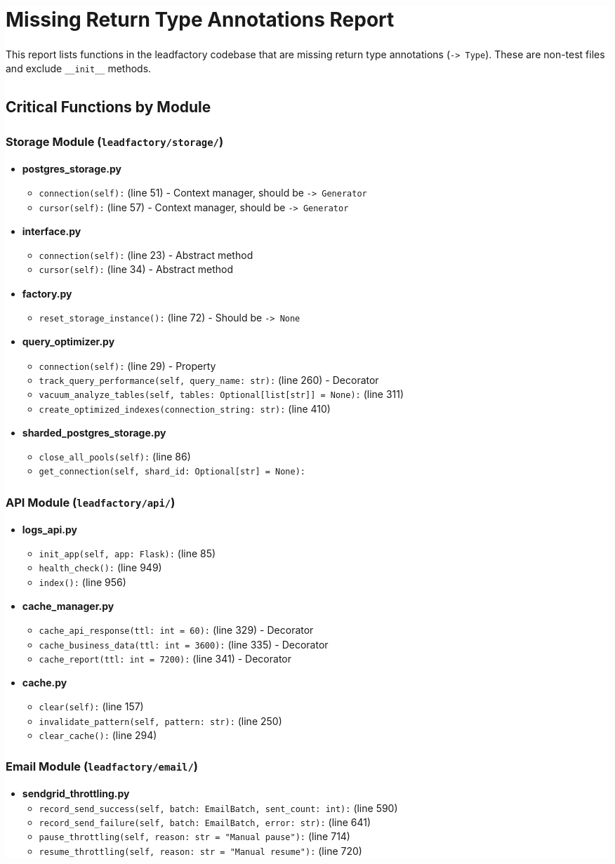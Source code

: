 # Missing Return Type Annotations Report

This report lists functions in the leadfactory codebase that are missing return type annotations (`-> Type`). These are non-test files and exclude `__init__` methods.

## Critical Functions by Module

### Storage Module (`leadfactory/storage/`)
- **postgres_storage.py**
  - `connection(self):` (line 51) - Context manager, should be `-> Generator`
  - `cursor(self):` (line 57) - Context manager, should be `-> Generator`

- **interface.py**
  - `connection(self):` (line 23) - Abstract method
  - `cursor(self):` (line 34) - Abstract method

- **factory.py**
  - `reset_storage_instance():` (line 72) - Should be `-> None`

- **query_optimizer.py**
  - `connection(self):` (line 29) - Property
  - `track_query_performance(self, query_name: str):` (line 260) - Decorator
  - `vacuum_analyze_tables(self, tables: Optional[list[str]] = None):` (line 311)
  - `create_optimized_indexes(connection_string: str):` (line 410)

- **sharded_postgres_storage.py**
  - `close_all_pools(self):` (line 86)
  - `get_connection(self, shard_id: Optional[str] = None):`

### API Module (`leadfactory/api/`)
- **logs_api.py**
  - `init_app(self, app: Flask):` (line 85)
  - `health_check():` (line 949)
  - `index():` (line 956)

- **cache_manager.py**
  - `cache_api_response(ttl: int = 60):` (line 329) - Decorator
  - `cache_business_data(ttl: int = 3600):` (line 335) - Decorator
  - `cache_report(ttl: int = 7200):` (line 341) - Decorator

- **cache.py**
  - `clear(self):` (line 157)
  - `invalidate_pattern(self, pattern: str):` (line 250)
  - `clear_cache():` (line 294)

### Email Module (`leadfactory/email/`)
- **sendgrid_throttling.py**
  - `record_send_success(self, batch: EmailBatch, sent_count: int):` (line 590)
  - `record_send_failure(self, batch: EmailBatch, error: str):` (line 641)
  - `pause_throttling(self, reason: str = "Manual pause"):` (line 714)
  - `resume_throttling(self, reason: str = "Manual resume"):` (line 720)
